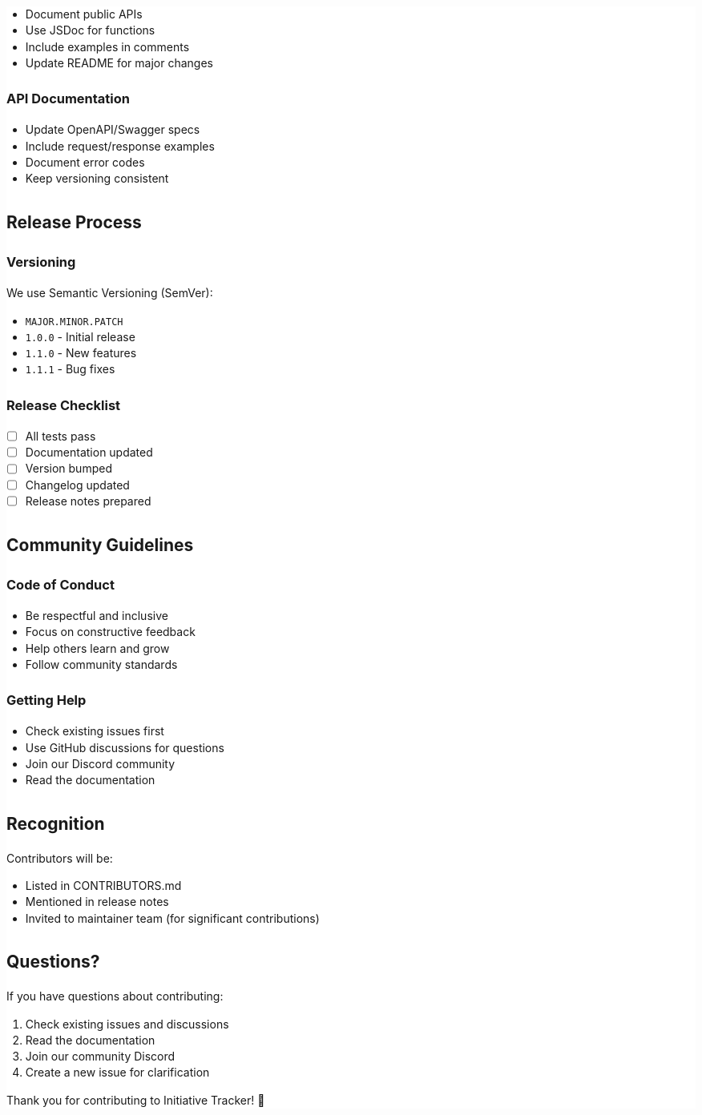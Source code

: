 - Document public APIs
- Use JSDoc for functions
- Include examples in comments
- Update README for major changes

### API Documentation

- Update OpenAPI/Swagger specs
- Include request/response examples
- Document error codes
- Keep versioning consistent

## Release Process

### Versioning

We use Semantic Versioning (SemVer):
- `MAJOR.MINOR.PATCH`
- `1.0.0` - Initial release
- `1.1.0` - New features
- `1.1.1` - Bug fixes

### Release Checklist

- [ ] All tests pass
- [ ] Documentation updated
- [ ] Version bumped
- [ ] Changelog updated
- [ ] Release notes prepared

## Community Guidelines

### Code of Conduct

- Be respectful and inclusive
- Focus on constructive feedback
- Help others learn and grow
- Follow community standards

### Getting Help

- Check existing issues first
- Use GitHub discussions for questions
- Join our Discord community
- Read the documentation

## Recognition

Contributors will be:
- Listed in CONTRIBUTORS.md
- Mentioned in release notes
- Invited to maintainer team (for significant contributions)

## Questions?

If you have questions about contributing:

1. Check existing issues and discussions
2. Read the documentation
3. Join our community Discord
4. Create a new issue for clarification

Thank you for contributing to Initiative Tracker! 🚀
